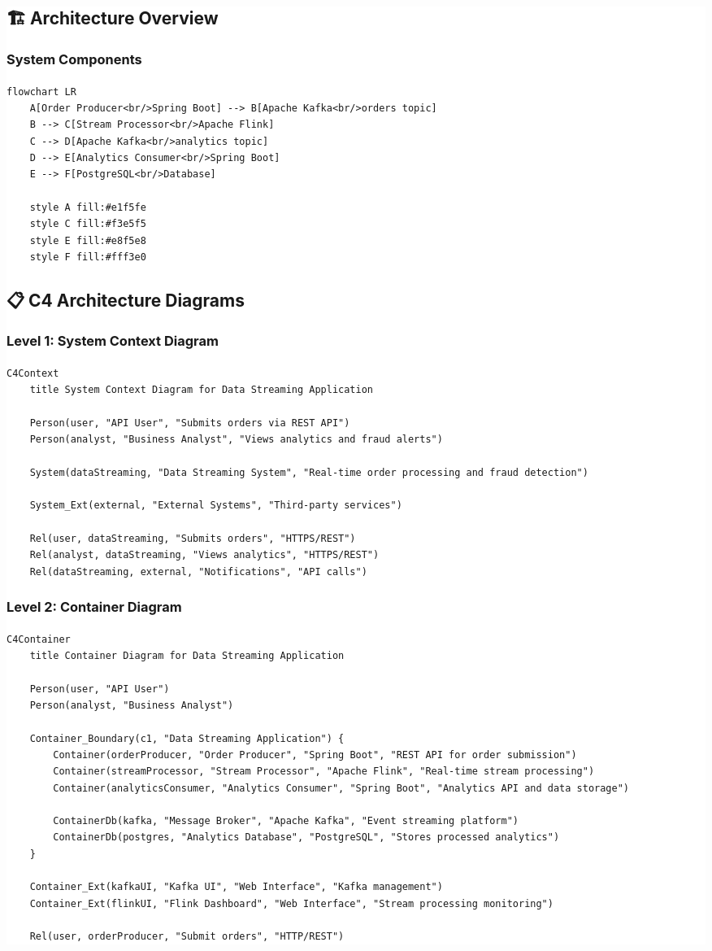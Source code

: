 ## 🏗️ Architecture Overview

### System Components

```mermaid
flowchart LR
    A[Order Producer<br/>Spring Boot] --> B[Apache Kafka<br/>orders topic]
    B --> C[Stream Processor<br/>Apache Flink]
    C --> D[Apache Kafka<br/>analytics topic]
    D --> E[Analytics Consumer<br/>Spring Boot]
    E --> F[PostgreSQL<br/>Database]

    style A fill:#e1f5fe
    style C fill:#f3e5f5
    style E fill:#e8f5e8
    style F fill:#fff3e0
```

## 📋 C4 Architecture Diagrams

### Level 1: System Context Diagram

```mermaid
C4Context
    title System Context Diagram for Data Streaming Application

    Person(user, "API User", "Submits orders via REST API")
    Person(analyst, "Business Analyst", "Views analytics and fraud alerts")

    System(dataStreaming, "Data Streaming System", "Real-time order processing and fraud detection")

    System_Ext(external, "External Systems", "Third-party services")

    Rel(user, dataStreaming, "Submits orders", "HTTPS/REST")
    Rel(analyst, dataStreaming, "Views analytics", "HTTPS/REST")
    Rel(dataStreaming, external, "Notifications", "API calls")
```

### Level 2: Container Diagram

```mermaid
C4Container
    title Container Diagram for Data Streaming Application

    Person(user, "API User")
    Person(analyst, "Business Analyst")

    Container_Boundary(c1, "Data Streaming Application") {
        Container(orderProducer, "Order Producer", "Spring Boot", "REST API for order submission")
        Container(streamProcessor, "Stream Processor", "Apache Flink", "Real-time stream processing")
        Container(analyticsConsumer, "Analytics Consumer", "Spring Boot", "Analytics API and data storage")

        ContainerDb(kafka, "Message Broker", "Apache Kafka", "Event streaming platform")
        ContainerDb(postgres, "Analytics Database", "PostgreSQL", "Stores processed analytics")
    }

    Container_Ext(kafkaUI, "Kafka UI", "Web Interface", "Kafka management")
    Container_Ext(flinkUI, "Flink Dashboard", "Web Interface", "Stream processing monitoring")

    Rel(user, orderProducer, "Submit orders", "HTTP/REST")
```